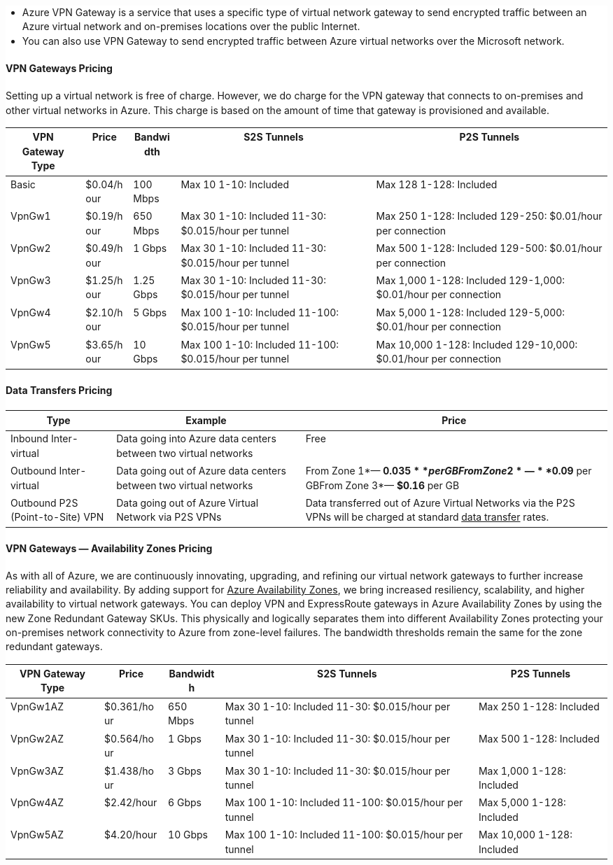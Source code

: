 - Azure VPN Gateway is a service that uses a specific type of virtual network gateway to send encrypted traffic between an Azure virtual network and on-premises locations over the public Internet. 
- You can also use VPN Gateway to send encrypted traffic between Azure virtual networks over the Microsoft network.

#### VPN Gateways Pricing

Setting up a virtual network is free of charge. However, we do charge for the VPN gateway that connects to on-premises and other virtual networks in Azure. This charge is based on the amount of time that gateway is provisioned and available.

| VPN Gateway Type | Price      | Bandwidth | S2S Tunnels                                           | P2S Tunnels                                                  |
| ---------------- | ---------- | --------- | ----------------------------------------------------- | ------------------------------------------------------------ |
| Basic            | $0.04/hour | 100 Mbps  | Max 10 1-10: Included                                 | Max 128 1-128: Included                                      |
| VpnGw1           | $0.19/hour | 650 Mbps  | Max 30 1-10: Included 11-30: $0.015/hour per tunnel   | Max 250 1-128: Included 129-250: $0.01/hour per connection   |
| VpnGw2           | $0.49/hour | 1 Gbps    | Max 30 1-10: Included 11-30: $0.015/hour per tunnel   | Max 500 1-128: Included 129-500: $0.01/hour per connection   |
| VpnGw3           | $1.25/hour | 1.25 Gbps | Max 30 1-10: Included 11-30: $0.015/hour per tunnel   | Max 1,000 1-128: Included 129-1,000: $0.01/hour per connection |
| VpnGw4           | $2.10/hour | 5 Gbps    | Max 100 1-10: Included 11-100: $0.015/hour per tunnel | Max 5,000 1-128: Included 129-5,000: $0.01/hour per connection |
| VpnGw5           | $3.65/hour | 10 Gbps   | Max 100 1-10: Included 11-100: $0.015/hour per tunnel | Max 10,000 1-128: Included 129-10,000: $0.01/hour per connection |

#### Data Transfers Pricing

| Type                             | Example                                                      | Price                                                        |
| -------------------------------- | ------------------------------------------------------------ | ------------------------------------------------------------ |
| Inbound Inter-virtual            | Data going into Azure data centers between two virtual networks | Free                                                         |
| Outbound Inter-virtual           | Data going out of Azure data centers between two virtual networks | From Zone 1*— **$0.035** per GBFrom Zone 2*— **$0.09** per GBFrom Zone 3*— **$0.16** per GB |
| Outbound P2S (Point-to-Site) VPN | Data going out of Azure Virtual Network via P2S VPNs         | Data transferred out of Azure Virtual Networks via the P2S VPNs will be charged at standard [data transfer](https://azure.microsoft.com/en-us/pricing/details/bandwidth/) rates. |

#### VPN Gateways — Availability Zones Pricing

As with all of Azure, we are continuously innovating, upgrading, and refining our virtual network gateways to further increase reliability and availability. By adding support for [Azure Availability Zones](https://docs.microsoft.com/en-us/azure/availability-zones/az-overview), we bring increased resiliency, scalability, and higher availability to virtual network gateways. You can deploy VPN and ExpressRoute gateways in Azure Availability Zones by using the new Zone Redundant Gateway SKUs. This physically and logically separates them into different Availability Zones protecting your on-premises network connectivity to Azure from zone-level failures. The bandwidth thresholds remain the same for the zone redundant gateways.

| VPN Gateway Type | Price       | Bandwidth | S2S Tunnels                                           | P2S Tunnels                |
| ---------------- | ----------- | --------- | ----------------------------------------------------- | -------------------------- |
| VpnGw1AZ         | $0.361/hour | 650 Mbps  | Max 30 1-10: Included 11-30: $0.015/hour per tunnel   | Max 250 1-128: Included    |
| VpnGw2AZ         | $0.564/hour | 1 Gbps    | Max 30 1-10: Included 11-30: $0.015/hour per tunnel   | Max 500 1-128: Included    |
| VpnGw3AZ         | $1.438/hour | 3 Gbps    | Max 30 1-10: Included 11-30: $0.015/hour per tunnel   | Max 1,000 1-128: Included  |
| VpnGw4AZ         | $2.42/hour  | 6 Gbps    | Max 100 1-10: Included 11-100: $0.015/hour per tunnel | Max 5,000 1-128: Included  |
| VpnGw5AZ         | $4.20/hour  | 10 Gbps   | Max 100 1-10: Included 11-100: $0.015/hour per tunnel | Max 10,000 1-128: Included |
